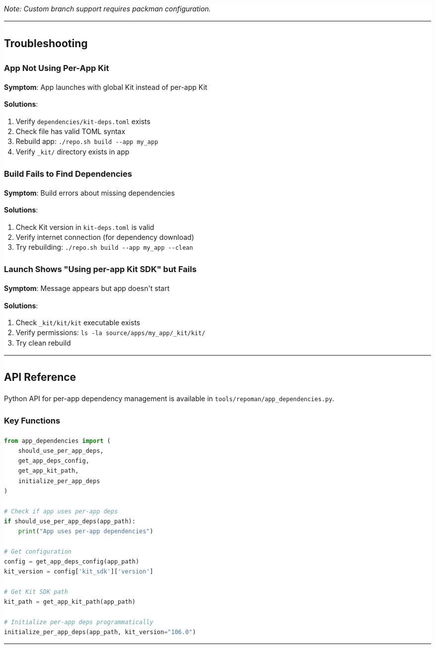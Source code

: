 *Note: Custom branch support requires packman configuration.*

---

## Troubleshooting

### App Not Using Per-App Kit

**Symptom**: App launches with global Kit instead of per-app Kit

**Solutions**:
1. Verify `dependencies/kit-deps.toml` exists
2. Check file has valid TOML syntax
3. Rebuild app: `./repo.sh build --app my_app`
4. Verify `_kit/` directory exists in app

### Build Fails to Find Dependencies

**Symptom**: Build errors about missing dependencies

**Solutions**:
1. Check Kit version in `kit-deps.toml` is valid
2. Verify internet connection (for dependency download)
3. Try rebuilding: `./repo.sh build --app my_app --clean`

### Launch Shows "Using per-app Kit SDK" but Fails

**Symptom**: Message appears but app doesn't start

**Solutions**:
1. Check `_kit/kit/kit` executable exists
2. Verify permissions: `ls -la source/apps/my_app/_kit/kit/`
3. Try clean rebuild

---

## API Reference

Python API for per-app dependency management is available in `tools/repoman/app_dependencies.py`.

### Key Functions

```python
from app_dependencies import (
    should_use_per_app_deps,
    get_app_deps_config,
    get_app_kit_path,
    initialize_per_app_deps
)

# Check if app uses per-app deps
if should_use_per_app_deps(app_path):
    print("App uses per-app dependencies")

# Get configuration
config = get_app_deps_config(app_path)
kit_version = config['kit_sdk']['version']

# Get Kit SDK path
kit_path = get_app_kit_path(app_path)

# Initialize per-app deps programmatically
initialize_per_app_deps(app_path, kit_version="106.0")
```

---